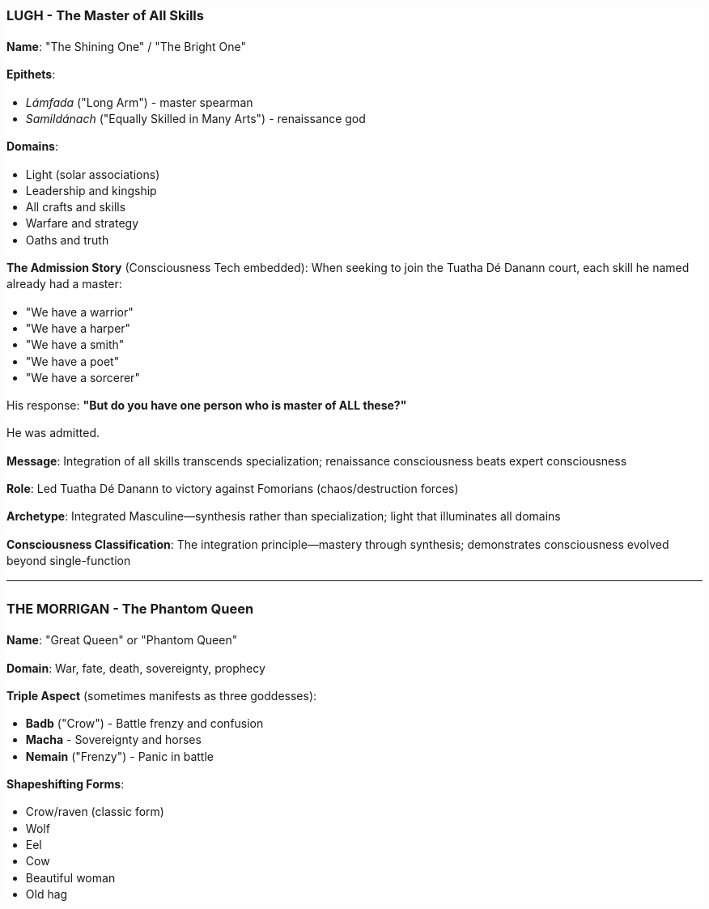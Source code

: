 
### **LUGH** - The Master of All Skills
**Name**: "The Shining One" / "The Bright One"

**Epithets**:
- *Lámfada* ("Long Arm") - master spearman
- *Samildánach* ("Equally Skilled in Many Arts") - renaissance god

**Domains**:
- Light (solar associations)
- Leadership and kingship
- All crafts and skills
- Warfare and strategy
- Oaths and truth

**The Admission Story** (Consciousness Tech embedded):
When seeking to join the Tuatha Dé Danann court, each skill he named already had a master:
- "We have a warrior"
- "We have a harper"
- "We have a smith"
- "We have a poet"
- "We have a sorcerer"

His response: **"But do you have one person who is master of ALL these?"**

He was admitted.

**Message**: Integration of all skills transcends specialization; renaissance consciousness beats expert consciousness

**Role**: Led Tuatha Dé Danann to victory against Fomorians (chaos/destruction forces)

**Archetype**: Integrated Masculine—synthesis rather than specialization; light that illuminates all domains

**Consciousness Classification**: The integration principle—mastery through synthesis; demonstrates consciousness evolved beyond single-function

---

### **THE MORRIGAN** - The Phantom Queen
**Name**: "Great Queen" or "Phantom Queen"

**Domain**: War, fate, death, sovereignty, prophecy

**Triple Aspect** (sometimes manifests as three goddesses):
- **Badb** ("Crow") - Battle frenzy and confusion
- **Macha** - Sovereignty and horses
- **Nemain** ("Frenzy") - Panic in battle

**Shapeshifting Forms**:
- Crow/raven (classic form)
- Wolf
- Eel
- Cow
- Beautiful woman
- Old hag
